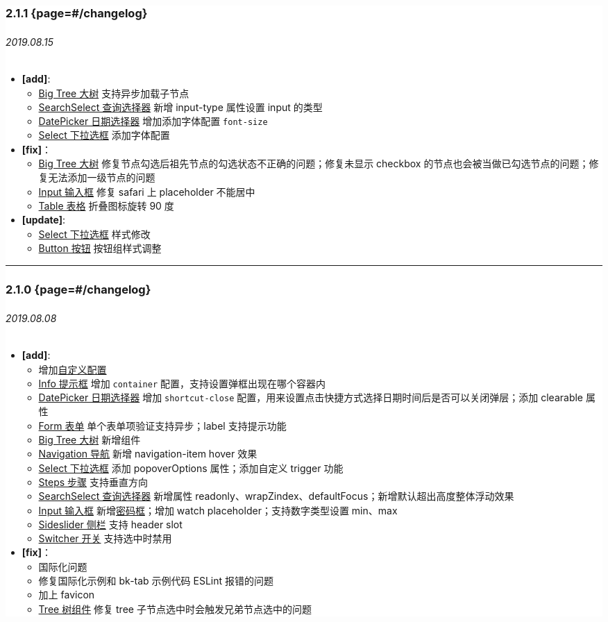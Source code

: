 
### 2.1.1 {page=#/changelog}
###### 2019.08.15

* **[add]**:
    - [Big Tree 大树](#/big-tree) 支持异步加载子节点
    - [SearchSelect 查询选择器](#/searchselect) 新增 input-type 属性设置 input 的类型
    - [DatePicker 日期选择器](#/date-picker) 增加添加字体配置 `font-size`
    - [Select 下拉选框](#/select) 添加字体配置
* **[fix]**：
    - [Big Tree 大树](#/big-tree) 修复节点勾选后祖先节点的勾选状态不正确的问题；修复未显示 checkbox 的节点也会被当做已勾选节点的问题；修复无法添加一级节点的问题
    - [Input 输入框](#/input) 修复 safari 上 placeholder 不能居中
    - [Table 表格](#/table) 折叠图标旋转 90 度
* **[update]**:
    - [Select 下拉选框](#/select) 样式修改
    - [Button 按钮](#/button) 按钮组样式调整

---

### 2.1.0 {page=#/changelog}
###### 2019.08.08

* **[add]**:
    - 增加[自定义配置](#/config)
    - [Info 提示框](#/info-box) 增加 `container` 配置，支持设置弹框出现在哪个容器内
    - [DatePicker 日期选择器](#/date-picker) 增加 `shortcut-close` 配置，用来设置点击快捷方式选择日期时间后是否可以关闭弹层；添加 clearable 属性
    - [Form 表单](#/form) 单个表单项验证支持异步；label 支持提示功能
    - [Big Tree 大树](#/big-tree) 新增组件
    - [Navigation 导航](#/navigation) 新增 navigation-item hover 效果
    - [Select 下拉选框](#/select) 添加 popoverOptions 属性；添加自定义 trigger 功能
    - [Steps 步骤](#/steps) 支持垂直方向
    - [SearchSelect 查询选择器](#/searchselect) 新增属性 readonly、wrapZindex、defaultFocus；新增默认超出高度整体浮动效果
    - [Input 输入框](#/input) 新增[密码框](#/input?anchor=mi-ma-kuang)；增加 watch placeholder；支持数字类型设置 min、max
    - [Sideslider 侧栏](#/sideslider) 支持 header slot
    - [Switcher 开关](#/switcher) 支持选中时禁用
* **[fix]**：
    - 国际化问题
    - 修复国际化示例和 bk-tab 示例代码 ESLint 报错的问题
    - 加上 favicon
    - [Tree 树组件](#/tree) 修复 tree 子节点选中时会触发兄弟节点选中的问题
